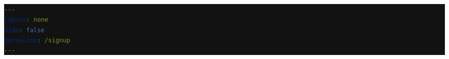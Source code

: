 ```yaml
---
layout: none
hide: false
permalink: /signup
---
```

<head>
    <meta charset="UTF-8">
    <meta name="viewport" content="width=device-width, initial-scale=1.0">
    <link rel="stylesheet" href="CSS/home.css">
    <script src="https://kit.fontawesome.com/23cecef777.js" crossorigin="anonymous"></script>
    <title>Home</title>
  </head>
  <style>
    * {
        padding: 0;
        margin: 0;
        color: white; /* Set default text color to white */
    }
    body {
        background-color: #121212;
        font-family: 'Montserrat', sans-serif;
    }
    .sidebar {
        position: fixed;
        left: 0;
        top: 0;
        bottom: 0;
        width: 196px;
        background-color: #000000;
        padding: 24px;
        color: #b3b3b3; /* Update text color in sidebar */
    }
    .sidebar .logo img {
        width: 130px;
    }
      .sidebar .logo h2 {
    color: #57B660; /* Change color to green */
}
.sidebar .logo a {
    text-decoration: none; /* Remove underline */
}
    .sidebar .navigation ul {
        list-style: none;
        margin-top: 20px;
    }
    .sidebar .navigation ul li {
        padding: 10px 0px;
    }
    .sidebar .navigation ul li a {
        color: #b3b3b3;
        text-decoration: none;
        font-weight: bold;
        font-size: 13px;
    }
    .sidebar .navigation ul li a:hover,
    .sidebar .navigation ul li a:active,
    .sidebar .navigation ul li a:focus {
        color: #ffffff;
    }
    .sidebar .navigation ul li a:hover .fa,
    .sidebar .navigation ul li a:active .fa,